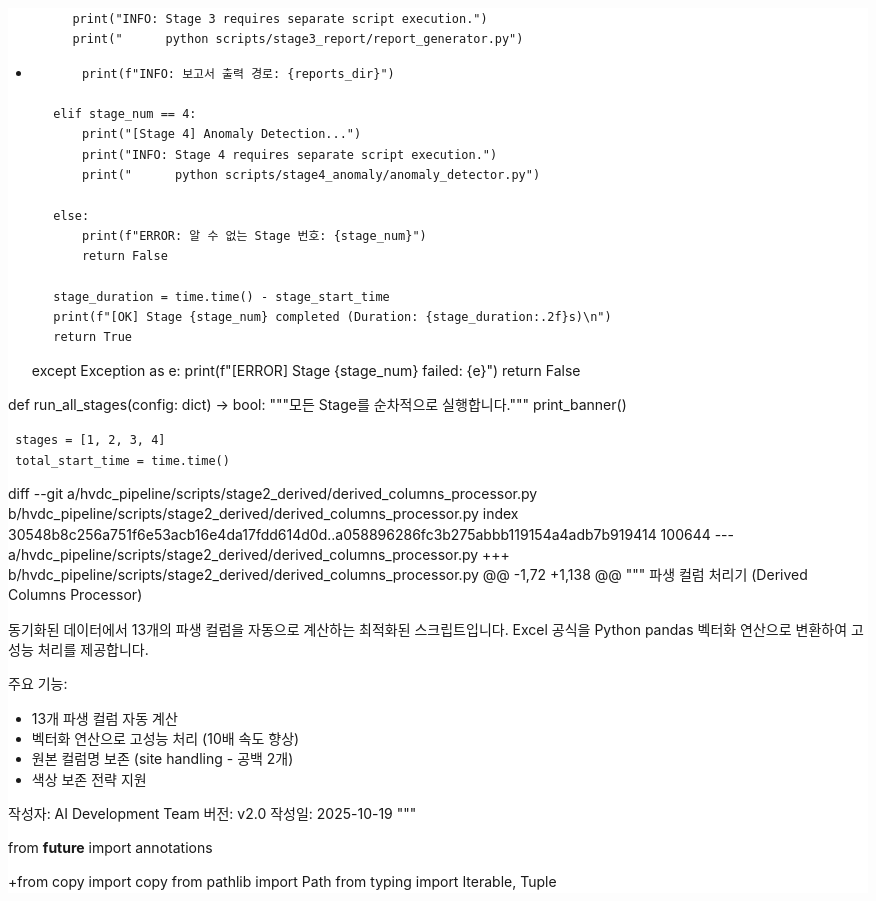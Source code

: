              print("INFO: Stage 3 requires separate script execution.")
             print("      python scripts/stage3_report/report_generator.py")
+            print(f"INFO: 보고서 출력 경로: {reports_dir}")

         elif stage_num == 4:
             print("[Stage 4] Anomaly Detection...")
             print("INFO: Stage 4 requires separate script execution.")
             print("      python scripts/stage4_anomaly/anomaly_detector.py")

         else:
             print(f"ERROR: 알 수 없는 Stage 번호: {stage_num}")
             return False

         stage_duration = time.time() - stage_start_time
         print(f"[OK] Stage {stage_num} completed (Duration: {stage_duration:.2f}s)\n")
         return True

     except Exception as e:
         print(f"[ERROR] Stage {stage_num} failed: {e}")
         return False


 def run_all_stages(config: dict) -> bool:
     """모든 Stage를 순차적으로 실행합니다."""
     print_banner()

     stages = [1, 2, 3, 4]
     total_start_time = time.time()
diff --git a/hvdc_pipeline/scripts/stage2_derived/derived_columns_processor.py b/hvdc_pipeline/scripts/stage2_derived/derived_columns_processor.py
index 30548b8c256a751f6e53acb16e4da17fdd614d0d..a058896286fc3b275abbb119154a4adb7b919414 100644
--- a/hvdc_pipeline/scripts/stage2_derived/derived_columns_processor.py
+++ b/hvdc_pipeline/scripts/stage2_derived/derived_columns_processor.py
@@ -1,72 +1,138 @@
 """
 파생 컬럼 처리기 (Derived Columns Processor)

 동기화된 데이터에서 13개의 파생 컬럼을 자동으로 계산하는 최적화된 스크립트입니다.
 Excel 공식을 Python pandas 벡터화 연산으로 변환하여 고성능 처리를 제공합니다.

 주요 기능:
 - 13개 파생 컬럼 자동 계산
 - 벡터화 연산으로 고성능 처리 (10배 속도 향상)
 - 원본 컬럼명 보존 (site  handling - 공백 2개)
 - 색상 보존 전략 지원

 작성자: AI Development Team
 버전: v2.0
 작성일: 2025-10-19
 """

 from __future__ import annotations

+from copy import copy
 from pathlib import Path
 from typing import Iterable, Tuple
